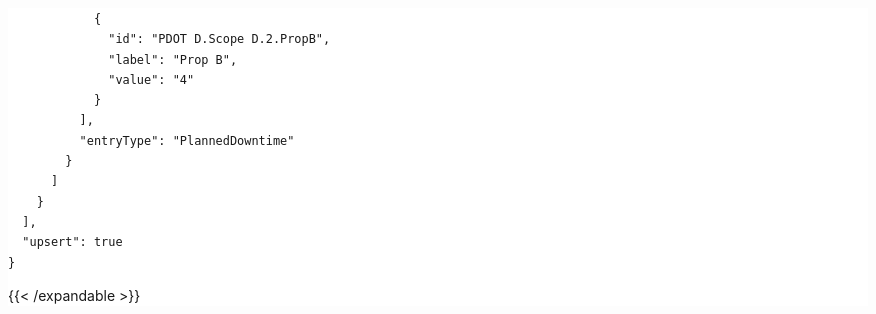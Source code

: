 ```gql
            {
              "id": "PDOT D.Scope D.2.PropB",
              "label": "Prop B",
              "value": "4"
            }
          ],
          "entryType": "PlannedDowntime"
        }
      ]
    }
  ],
  "upsert": true
}
```
{{< /expandable >}}

